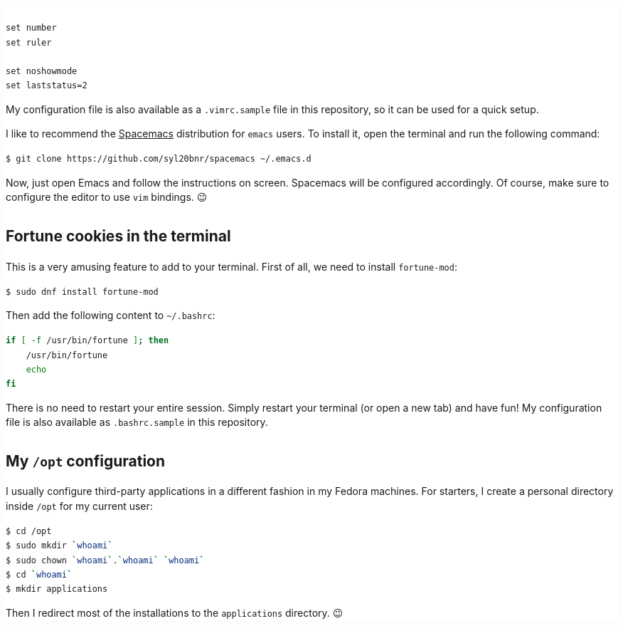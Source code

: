 ```vim

set number
set ruler

set noshowmode
set laststatus=2
```

My configuration file is also available as a `.vimrc.sample` file in this repository, so it can be used for a quick setup.

I like to recommend the [Spacemacs](https://github.com/syl20bnr/spacemacs) distribution for `emacs` users. To install it, open the terminal and run the following command:

```bash
$ git clone https://github.com/syl20bnr/spacemacs ~/.emacs.d
```

Now, just open Emacs and follow the instructions on screen. Spacemacs will be configured accordingly. Of course, make sure to configure the editor to use `vim` bindings. :wink:

## Fortune cookies in the terminal

This is a very amusing feature to add to your terminal. First of all, we need to install `fortune-mod`:

```bash
$ sudo dnf install fortune-mod
```

Then add the following content to `~/.bashrc`:

```bash
if [ -f /usr/bin/fortune ]; then
    /usr/bin/fortune
    echo
fi
```

There is no need to restart your entire session. Simply restart your terminal (or open a new tab) and have fun! My configuration file is also available as `.bashrc.sample` in this repository.

## My `/opt` configuration

I usually configure third-party applications in a different fashion in my Fedora machines. For starters, I create a personal directory inside `/opt` for my current user:

```bash
$ cd /opt
$ sudo mkdir `whoami`
$ sudo chown `whoami`.`whoami` `whoami`
$ cd `whoami`
$ mkdir applications
```

Then I redirect most of the installations to the `applications` directory. :wink: 
